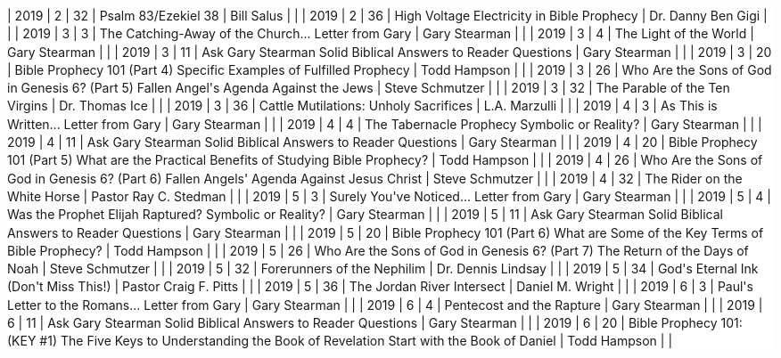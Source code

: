 | 2019 | 2     | 32   | Psalm 83/Ezekiel 38                                                                                              | Bill Salus                                                           |     |
| 2019 | 2     | 36   | High Voltage Electricity in Bible Prophecy                                                                       | Dr. Danny Ben Gigi                                                   |     |
| 2019 | 3     | 3    | The Catching-Away of the Church... Letter from Gary                                                              | Gary Stearman                                                        |     |
| 2019 | 3     | 4    | The Light of the World                                                                                           | Gary Stearman                                                        |     |
| 2019 | 3     | 11   | Ask Gary Stearman Solid Biblical Answers to Reader Questions                                                     | Gary Stearman                                                        |     |
| 2019 | 3     | 20   | Bible Prophecy 101 (Part 4) Specific Examples of Fulfilled Prophecy                                              | Todd Hampson                                                         |     |
| 2019 | 3     | 26   | Who Are the Sons of God in Genesis 6? (Part 5) Fallen Angel's Agenda Against the Jews                            | Steve Schmutzer                                                      |     |
| 2019 | 3     | 32   | The Parable of the Ten Virgins                                                                                   | Dr. Thomas Ice                                                       |     |
| 2019 | 3     | 36   | Cattle Mutilations: Unholy Sacrifices                                                                            | L.A. Marzulli                                                        |     |
| 2019 | 4     | 3    | As This is Written... Letter from Gary                                                                           | Gary Stearman                                                        |     |
| 2019 | 4     | 4    | The Tabernacle Prophecy Symbolic or Reality?                                                                     | Gary Stearman                                                        |     |
| 2019 | 4     | 11   | Ask Gary Stearman Solid Biblical Answers to Reader Questions                                                     | Gary Stearman                                                        |     |
| 2019 | 4     | 20   | Bible Prophecy 101 (Part 5) What are the Practical Benefits of Studying Bible Prophecy?                          | Todd Hampson                                                         |     |
| 2019 | 4     | 26   | Who Are the Sons of God in Genesis 6? (Part 6) Fallen Angels' Agenda Against Jesus Christ                        | Steve Schmutzer                                                      |     |
| 2019 | 4     | 32   | The Rider on the White Horse                                                                                     | Pastor Ray C. Stedman                                                |     |
| 2019 | 5     | 3    | Surely You've Noticed... Letter from Gary                                                                        | Gary Stearman                                                        |     |
| 2019 | 5     | 4    | Was the Prophet Elijah Raptured? Symbolic or Reality?                                                            | Gary Stearman                                                        |     |
| 2019 | 5     | 11   | Ask Gary Stearman Solid Biblical Answers to Reader Questions                                                     | Gary Stearman                                                        |     |
| 2019 | 5     | 20   | Bible Prophecy 101 (Part 6) What are Some of the Key Terms of Bible Prophecy?                                    | Todd Hampson                                                         |     |
| 2019 | 5     | 26   | Who Are the Sons of God in Genesis 6? (Part 7) The Return of the Days of Noah                                    | Steve Schmutzer                                                      |     |
| 2019 | 5     | 32   | Forerunners of the Nephilim                                                                                      | Dr. Dennis Lindsay                                                   |     |
| 2019 | 5     | 34   | God's Eternal Ink (Don't Miss This!)                                                                             | Pastor Craig F. Pitts                                                |     |
| 2019 | 5     | 36   | The Jordan River Intersect                                                                                       | Daniel M. Wright                                                     |     |
| 2019 | 6     | 3    | Paul's Letter to the Romans... Letter from Gary                                                                  | Gary Stearman                                                        |     |
| 2019 | 6     | 4    | Pentecost and the Rapture                                                                                        | Gary Stearman                                                        |     |
| 2019 | 6     | 11   | Ask Gary Stearman Solid Biblical Answers to Reader Questions                                                     | Gary Stearman                                                        |     |
| 2019 | 6     | 20   | Bible Prophecy 101: (KEY #1) The Five Keys to Understanding the Book of Revelation Start with the Book of Daniel | Todd Hampson                                                         |     |
